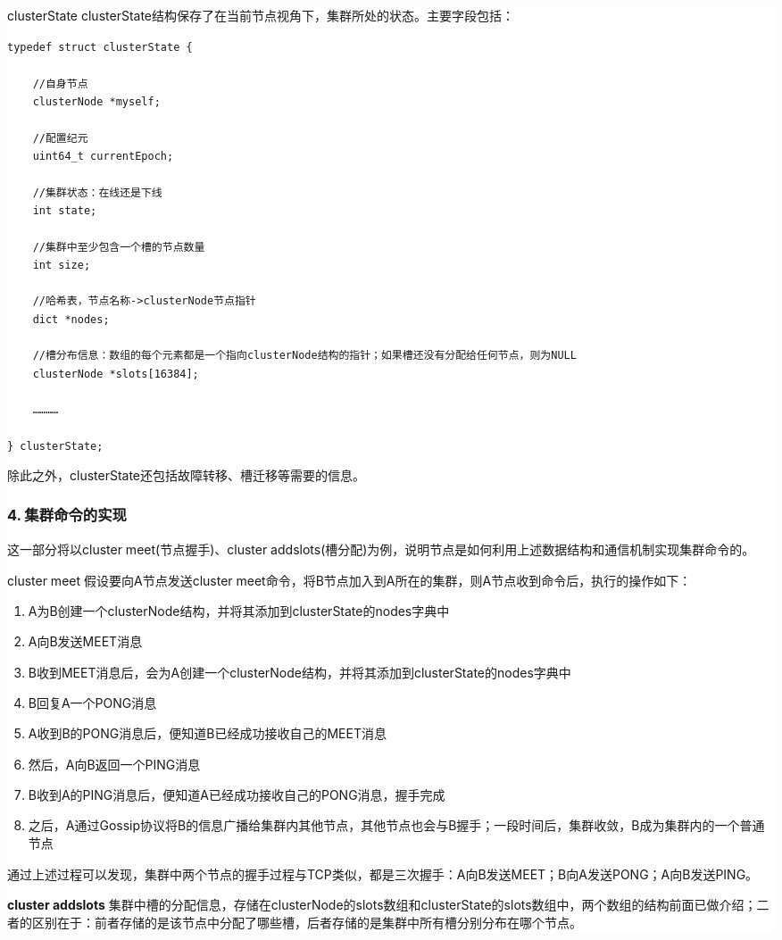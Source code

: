 clusterState
clusterState结构保存了在当前节点视角下，集群所处的状态。主要字段包括：
 
```
typedef struct clusterState {
 
    //自身节点
    clusterNode *myself;
 
    //配置纪元
    uint64_t currentEpoch;
 
    //集群状态：在线还是下线
    int state;
 
    //集群中至少包含一个槽的节点数量
    int size;
 
    //哈希表，节点名称->clusterNode节点指针
    dict *nodes;
  
    //槽分布信息：数组的每个元素都是一个指向clusterNode结构的指针；如果槽还没有分配给任何节点，则为NULL
    clusterNode *slots[16384];
 
    …………
     
} clusterState;
```
除此之外，clusterState还包括故障转移、槽迁移等需要的信息。

### 4. 集群命令的实现
这一部分将以cluster meet(节点握手)、cluster addslots(槽分配)为例，说明节点是如何利用上述数据结构和通信机制实现集群命令的。

cluster meet
假设要向A节点发送cluster meet命令，将B节点加入到A所在的集群，则A节点收到命令后，执行的操作如下：

1)  A为B创建一个clusterNode结构，并将其添加到clusterState的nodes字典中

2)  A向B发送MEET消息

3)  B收到MEET消息后，会为A创建一个clusterNode结构，并将其添加到clusterState的nodes字典中

4)  B回复A一个PONG消息

5)  A收到B的PONG消息后，便知道B已经成功接收自己的MEET消息

6)  然后，A向B返回一个PING消息

7)  B收到A的PING消息后，便知道A已经成功接收自己的PONG消息，握手完成

8)  之后，A通过Gossip协议将B的信息广播给集群内其他节点，其他节点也会与B握手；一段时间后，集群收敛，B成为集群内的一个普通节点

通过上述过程可以发现，集群中两个节点的握手过程与TCP类似，都是三次握手：A向B发送MEET；B向A发送PONG；A向B发送PING。

**cluster addslots**
集群中槽的分配信息，存储在clusterNode的slots数组和clusterState的slots数组中，两个数组的结构前面已做介绍；二者的区别在于：前者存储的是该节点中分配了哪些槽，后者存储的是集群中所有槽分别分布在哪个节点。
